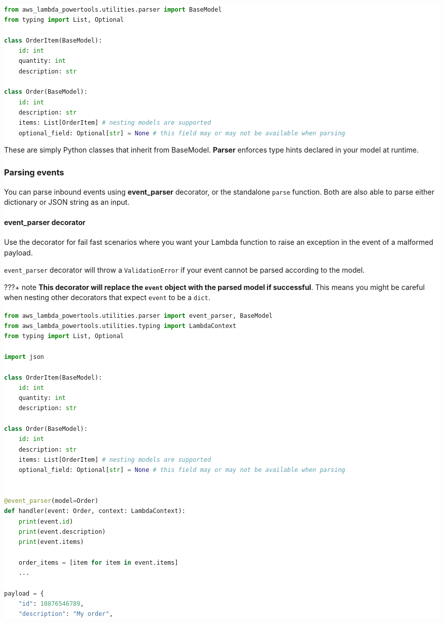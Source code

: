 ```python title="Defining an Order data model"
from aws_lambda_powertools.utilities.parser import BaseModel
from typing import List, Optional

class OrderItem(BaseModel):
	id: int
	quantity: int
	description: str

class Order(BaseModel):
	id: int
	description: str
	items: List[OrderItem] # nesting models are supported
	optional_field: Optional[str] = None # this field may or may not be available when parsing
```

These are simply Python classes that inherit from BaseModel. **Parser** enforces type hints declared in your model at runtime.

### Parsing events

You can parse inbound events using **event_parser** decorator, or the standalone `parse` function. Both are also able to parse either dictionary or JSON string as an input.

#### event_parser decorator

Use the decorator for fail fast scenarios where you want your Lambda function to raise an exception in the event of a malformed payload.

`event_parser` decorator will throw a `ValidationError` if your event cannot be parsed according to the model.

???+ note
    **This decorator will replace the `event` object with the parsed model if successful**. This means you might be careful when nesting other decorators that expect `event` to be a `dict`.

```python hl_lines="19" title="Parsing and validating upon invocation with event_parser decorator"
from aws_lambda_powertools.utilities.parser import event_parser, BaseModel
from aws_lambda_powertools.utilities.typing import LambdaContext
from typing import List, Optional

import json

class OrderItem(BaseModel):
	id: int
	quantity: int
	description: str

class Order(BaseModel):
	id: int
	description: str
	items: List[OrderItem] # nesting models are supported
	optional_field: Optional[str] = None # this field may or may not be available when parsing


@event_parser(model=Order)
def handler(event: Order, context: LambdaContext):
	print(event.id)
	print(event.description)
	print(event.items)

	order_items = [item for item in event.items]
	...

payload = {
	"id": 10876546789,
	"description": "My order",
```